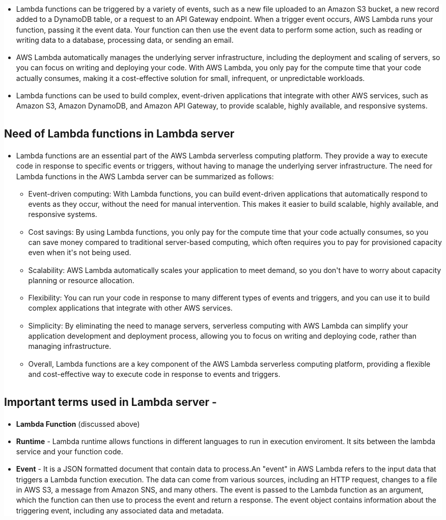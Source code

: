 - Lambda functions can be triggered by a variety of events, such as a new file uploaded to an Amazon S3 bucket, a new record added to a DynamoDB table, or a request to an API Gateway endpoint. When a trigger event occurs, AWS Lambda runs your function, passing it the event data. Your function can then use the event data to perform some action, such as reading or writing data to a database, processing data, or sending an email.

- AWS Lambda automatically manages the underlying server infrastructure, including the deployment and scaling of servers, so you can focus on writing and deploying your code. With AWS Lambda, you only pay for the compute time that your code actually consumes, making it a cost-effective solution for small, infrequent, or unpredictable workloads.

- Lambda functions can be used to build complex, event-driven applications that integrate with other AWS services, such as Amazon S3, Amazon DynamoDB, and Amazon API Gateway, to provide scalable, highly available, and responsive systems.

## Need of Lambda functions in Lambda server
- Lambda functions are an essential part of the AWS Lambda serverless computing platform. They provide a way to execute code in response to specific events or triggers, without having to manage the underlying server infrastructure. The need for Lambda functions in the AWS Lambda server can be summarized as follows:

    - Event-driven computing: With Lambda functions, you can build event-driven applications that automatically respond to events as they occur, without the need for manual intervention. This makes it easier to build scalable, highly available, and responsive systems.

    - Cost savings: By using Lambda functions, you only pay for the compute time that your code actually consumes, so you can save money compared to traditional server-based computing, which often requires you to pay for provisioned capacity even when it's not being used.

    - Scalability: AWS Lambda automatically scales your application to meet demand, so you don't have to worry about capacity planning or resource allocation.

    - Flexibility: You can run your code in response to many different types of events and triggers, and you can use it to build complex applications that integrate with other AWS services.

    - Simplicity: By eliminating the need to manage servers, serverless computing with AWS Lambda can simplify your application development and deployment process, allowing you to focus on writing and deploying code, rather than managing infrastructure.

    - Overall, Lambda functions are a key component of the AWS Lambda serverless computing platform, providing a flexible and cost-effective way to execute code in response to events and triggers.

## Important terms used in Lambda server -
- __Lambda Function__ (discussed above)

- __Runtime__ - Lambda runtime allows functions in different languages to run in execution enviroment. It sits between the lambda service and your function code.

- __Event__ - It is a JSON formatted document that contain data to process.An "event" in AWS Lambda refers to the input data that triggers a Lambda function execution. The data can come from various sources, including an HTTP request, changes to a file in AWS S3, a message from Amazon SNS, and many others. The event is passed to the Lambda function as an argument, which the function can then use to process the event and return a response. The event object contains information about the triggering event, including any associated data and metadata.
